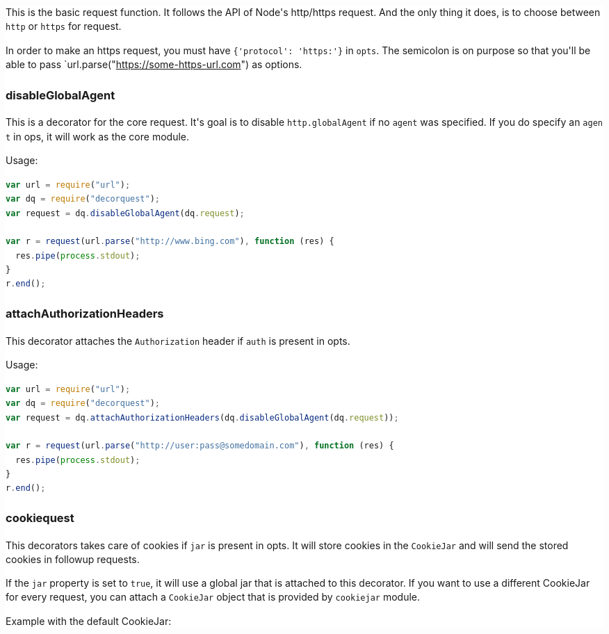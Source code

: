 This is the basic request function. It follows the API of Node's http/https request. And the only thing it does, is to
choose between `http` or `https` for request.

In order to make an https request, you must have `{'protocol': 'https:'}` in `opts`. The semicolon is on purpose so that
you'll be able to pass `url.parse("https://some-https-url.com") as options.

### disableGlobalAgent

This is a decorator for the core request. It's goal is to disable `http.globalAgent` if no `agent` was specified. If you
do specify an `agent` in ops, it will work as the core module.

Usage:

``` js
var url = require("url");
var dq = require("decorquest");
var request = dq.disableGlobalAgent(dq.request);

var r = request(url.parse("http://www.bing.com"), function (res) {
  res.pipe(process.stdout);
}
r.end();
```

### attachAuthorizationHeaders

This decorator attaches the `Authorization` header if `auth` is present in opts.

Usage:

``` js
var url = require("url");
var dq = require("decorquest");
var request = dq.attachAuthorizationHeaders(dq.disableGlobalAgent(dq.request));

var r = request(url.parse("http://user:pass@somedomain.com"), function (res) {
  res.pipe(process.stdout);
}
r.end();
```

### cookiequest

This decorators takes care of cookies if `jar` is present in opts. It will store cookies in the `CookieJar` and will send
the stored cookies in followup requests.

If the `jar` property is set to `true`, it will use a global jar that is attached to this decorator. If you want to use a
different CookieJar for every request, you can attach a `CookieJar` object that is provided by `cookiejar` module.

Example with the default CookieJar:
